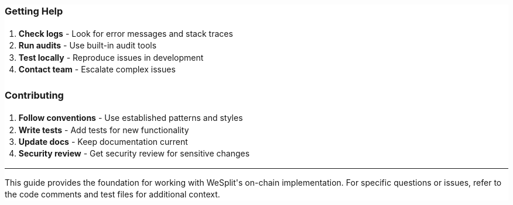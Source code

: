 ### Getting Help

1. **Check logs** - Look for error messages and stack traces
2. **Run audits** - Use built-in audit tools
3. **Test locally** - Reproduce issues in development
4. **Contact team** - Escalate complex issues

### Contributing

1. **Follow conventions** - Use established patterns and styles
2. **Write tests** - Add tests for new functionality
3. **Update docs** - Keep documentation current
4. **Security review** - Get security review for sensitive changes

---

This guide provides the foundation for working with WeSplit's on-chain implementation. For specific questions or issues, refer to the code comments and test files for additional context.
